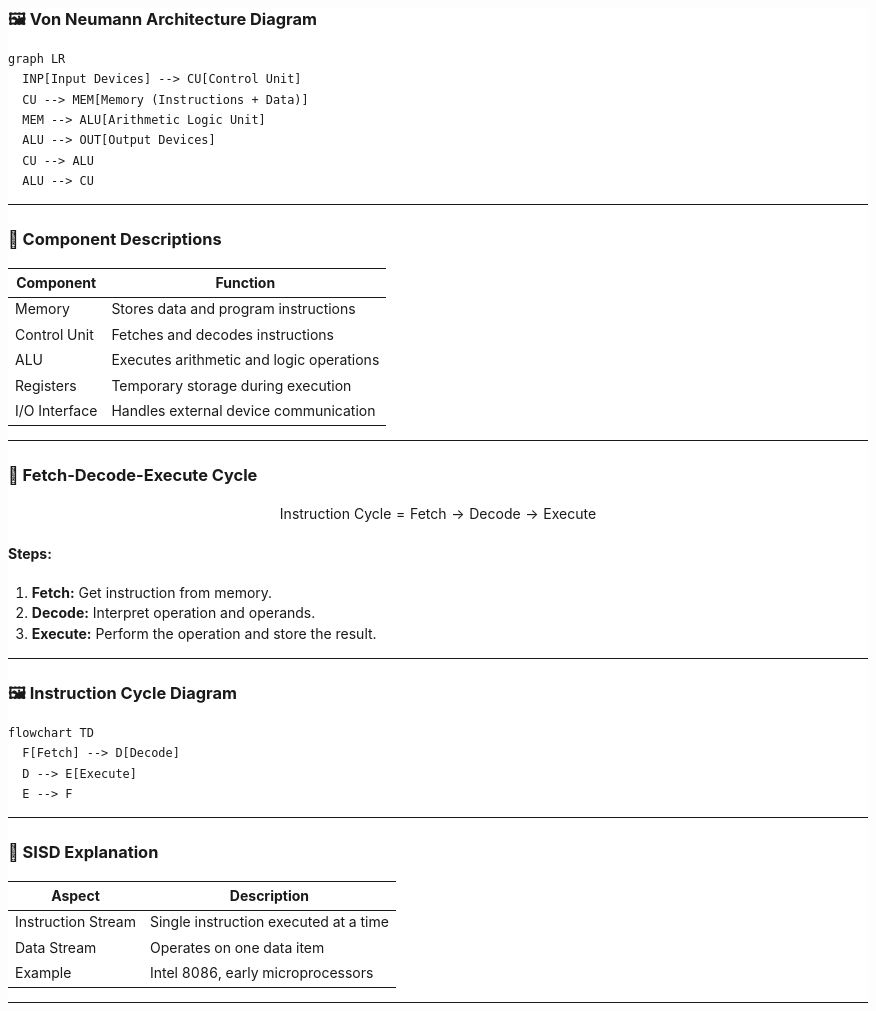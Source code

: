 
### 🖼️ Von Neumann Architecture Diagram
```mermaid
graph LR
  INP[Input Devices] --> CU[Control Unit]
  CU --> MEM[Memory (Instructions + Data)]
  MEM --> ALU[Arithmetic Logic Unit]
  ALU --> OUT[Output Devices]
  CU --> ALU
  ALU --> CU
```

---

### 🔹 Component Descriptions
| Component | Function |
|------------|-----------|
| Memory | Stores data and program instructions |
| Control Unit | Fetches and decodes instructions |
| ALU | Executes arithmetic and logic operations |
| Registers | Temporary storage during execution |
| I/O Interface | Handles external device communication |

---

### 🔹 Fetch-Decode-Execute Cycle
$$
\text{Instruction Cycle} = \text{Fetch} \rightarrow \text{Decode} \rightarrow \text{Execute}
$$

#### Steps:
1. **Fetch:** Get instruction from memory.  
2. **Decode:** Interpret operation and operands.  
3. **Execute:** Perform the operation and store the result.

---

### 🖼️ Instruction Cycle Diagram
```mermaid
flowchart TD
  F[Fetch] --> D[Decode]
  D --> E[Execute]
  E --> F
```

---

### 🔹 SISD Explanation
| Aspect | Description |
|--------|--------------|
| Instruction Stream | Single instruction executed at a time |
| Data Stream | Operates on one data item |
| Example | Intel 8086, early microprocessors |

---